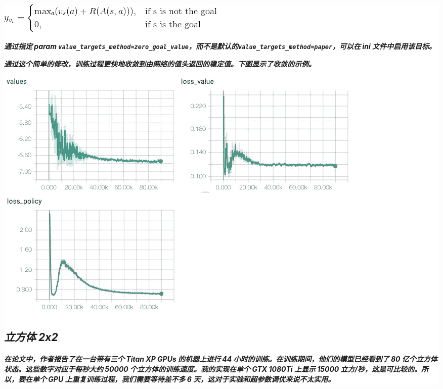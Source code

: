 ***![](img/df47f9830fa7b3f1c04dfaef7be1accc.png)***

***通过指定 param `value_targets_method=zero_goal_value`，而不是默认的`value_targets_method=paper`，可以在 ini 文件中启用该目标。***

***通过这个简单的修改，训练过程更快地收敛到由网络的值头返回的稳定值。下图显示了收敛的示例。***

***![](img/00a8a7963759605ee5895165152d2aa6.png)******![](img/99676237dc1c19861f09f8e4161d5ee4.png)******![](img/a6128df63d2760c3def2728f3468c17e.png)***

## ***立方体 2x2***

***在论文中，作者报告了在一台带有三个 Titan XP GPUs 的机器上进行 44 小时的训练。在训练期间，他们的模型已经看到了 80 亿个立方体状态。这些数字对应于每秒大约 50000 个立方体的训练速度。我的实现在单个 GTX 1080Ti 上显示 15000 立方/秒，这是可比较的。所以，要在单个 GPU 上重复训练过程，我们需要等待差不多 6 天，这对于实验和超参数调优来说不太实用。***
